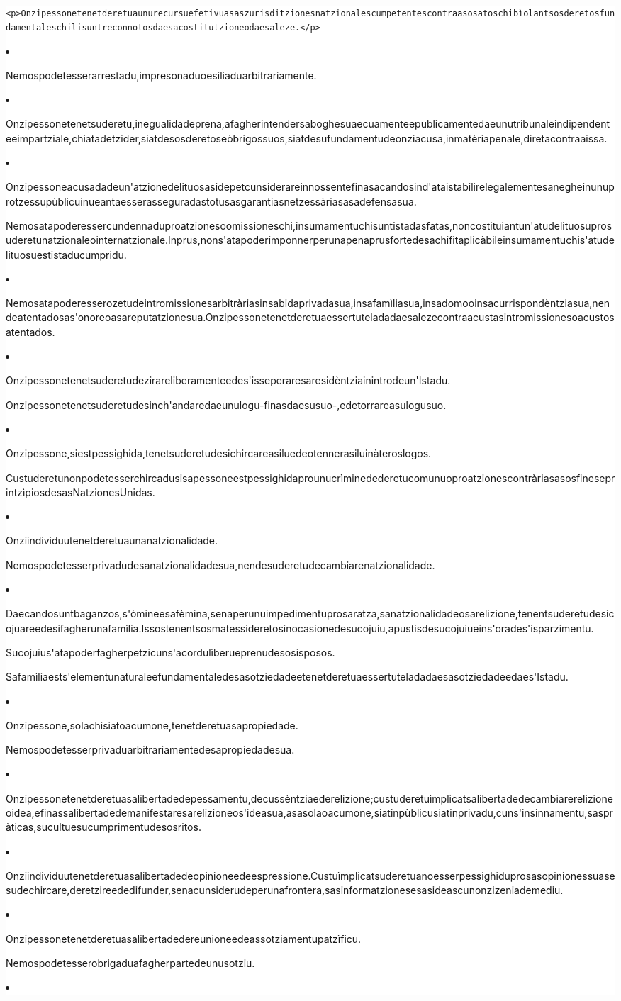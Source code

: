     <p>Onzipessonetenetderetuaunurecursuefetivuasaszurisditzionesnatzionalescumpetentescontraasosatoschibìolantsosderetosfundamentaleschilisuntreconnotosdaesacostitutzioneodaesaleze.</p>
  </li>
  <li>
    <p>Nemospodetesserarrestadu,impresonaduoesiliaduarbitrariamente.</p>
  </li>
  <li>
    <p>Onzipessonetenetsuderetu,inegualidadeprena,afagherintendersaboghesuaecuamenteepublicamentedaeunutribunaleindipendenteeimpartziale,chiatadetzider,siatdesosderetoseòbrigossuos,siatdesufundamentudeonziacusa,inmatèriapenale,diretacontraaissa.</p>
  </li>
  <li>
    <p>Onzipessoneacusadadeun'atzionedelituosasidepetcunsiderareinnossentefinasacandosind'ataistabilirelegalementesanegheinunuprotzessupùblicuinueantaesserasseguradastotusasgarantiasnetzessàriasasadefensasua.</p>
    <p>Nemosatapoderessercundennaduproatzionesoomissioneschi,insumamentuchisuntistadasfatas,noncostituiantun'atudelituosuprosuderetunatzionaleointernatzionale.Inprus,nons'atapoderimponnerperunapenaprusfortedesachifitaplicàbileinsumamentuchis'atudelituosuestistaducumpridu.</p>
  </li>
  <li>
    <p>Nemosatapoderesserozetudeintromissionesarbitràriasinsabidaprivadasua,insafamìliasua,insadomooinsacurrispondèntziasua,nendeatentadosas'onoreoasareputatzionesua.Onzipessonetenetderetuaessertuteladadaesalezecontraacustasintromissionesoacustosatentados.</p>
  </li>
  <li>
    <p>Onzipessonetenetsuderetudezirareliberamenteedes'isseperaresaresidèntziainintrodeun'Istadu.</p>
    <p>Onzipessonetenetsuderetudesinch'andaredaeunulogu-finasdaesusuo-,edetorrareasulogusuo.</p>
  </li>
  <li>
    <p>Onzipessone,siestpessighida,tenetsuderetudesichircareasiluedeotennerasiluinàteroslogos.</p>
    <p>CustuderetunonpodetesserchircadusisapessoneestpessighidaprounucrìminedederetucomunuoproatzionescontràriasasosfineseprintzìpiosdesasNatzionesUnidas.</p>
  </li>
  <li>
    <p>Onziindividuutenetderetuaunanatzionalidade.</p>
    <p>Nemospodetesserprivadudesanatzionalidadesua,nendesuderetudecambiarenatzionalidade.</p>
  </li>
  <li>
    <p>Daecandosuntbaganzos,s'òmineesafèmina,senaperunuimpedimentuprosaratza,sanatzionalidadeosarelizione,tenentsuderetudesicojuareedesifagherunafamìlia.Issostenentsosmatessideretosinocasionedesucojuiu,apustisdesucojuiueins'orades'isparzimentu.</p>
    <p>Sucojuius'atapoderfagherpetzicuns'acordulìberueprenudesosisposos.</p>
    <p>Safamìliaests'elementunaturaleefundamentaledesasotziedadeetenetderetuaessertuteladadaesasotziedadeedaes'Istadu.</p>
  </li>
  <li>
    <p>Onzipessone,solachisiatoacumone,tenetderetuasapropiedade.</p>
    <p>Nemospodetesserprivaduarbitrariamentedesapropiedadesua.</p>
  </li>
  <li>
    <p>Onzipessonetenetderetuasalibertadedepessamentu,decussèntziaederelizione;custuderetuìmplicatsalibertadedecambiarerelizioneoidea,efinassalibertadedemanifestaresarelizioneos'ideasua,asasolaoacumone,siatinpùblicusiatinprivadu,cuns'insinnamentu,saspràticas,sucultuesucumprimentudesosritos.</p>
  </li>
  <li>
    <p>Onziindividuutenetderetuasalibertadedeopinioneedeespressione.Custuìmplicatsuderetuanoesserpessighiduprosasopinionessuasesudechircare,deretzireededifunder,senacunsiderudeperunafrontera,sasinformatzionesesasideascunonzizeniademediu.</p>
  </li>
  <li>
    <p>Onzipessonetenetderetuasalibertadedereunioneedeassotziamentupatzìficu.</p>
    <p>Nemospodetesserobrigaduafagherpartedeunusotziu.</p>
  </li>
  <li>